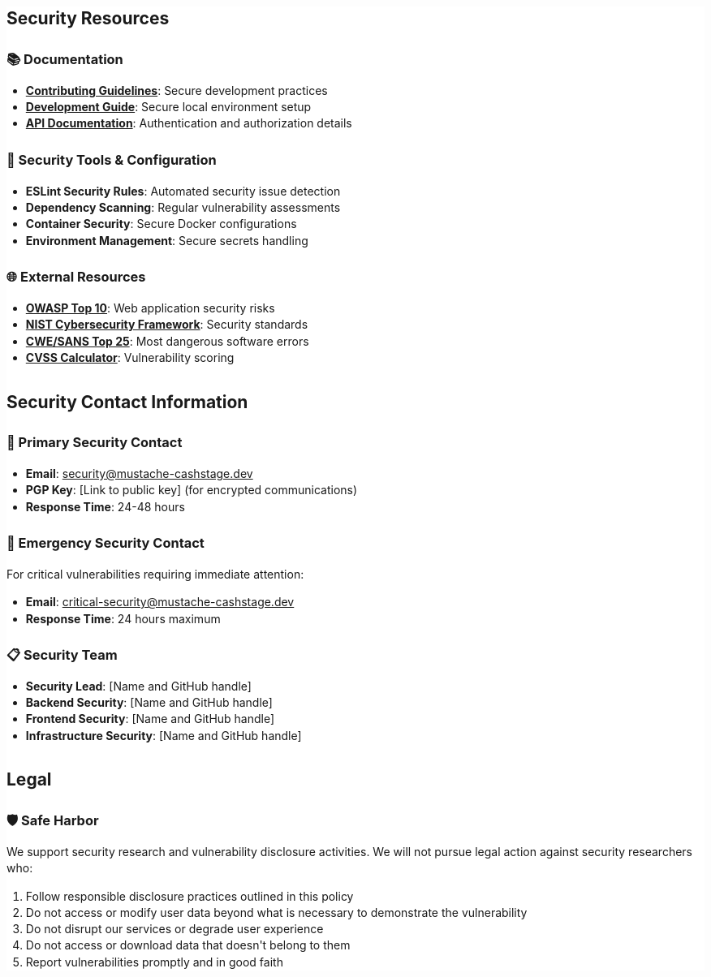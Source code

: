```markdown
```

## Security Resources

### 📚 Documentation
- **[Contributing Guidelines](CONTRIBUTING.md)**: Secure development practices
- **[Development Guide](DEVELOPMENT_GUIDE.md)**: Secure local environment setup
- **[API Documentation](docs/api/README.md)**: Authentication and authorization details

### 🔧 Security Tools & Configuration
- **ESLint Security Rules**: Automated security issue detection
- **Dependency Scanning**: Regular vulnerability assessments
- **Container Security**: Secure Docker configurations
- **Environment Management**: Secure secrets handling

### 🌐 External Resources
- **[OWASP Top 10](https://owasp.org/www-project-top-ten/)**: Web application security risks
- **[NIST Cybersecurity Framework](https://www.nist.gov/cyberframework)**: Security standards
- **[CWE/SANS Top 25](https://cwe.mitre.org/top25/)**: Most dangerous software errors
- **[CVSS Calculator](https://www.first.org/cvss/calculator/3.1)**: Vulnerability scoring

## Security Contact Information

### 📧 Primary Security Contact
- **Email**: security@mustache-cashstage.dev
- **PGP Key**: [Link to public key] (for encrypted communications)
- **Response Time**: 24-48 hours

### 🚨 Emergency Security Contact
For critical vulnerabilities requiring immediate attention:
- **Email**: critical-security@mustache-cashstage.dev
- **Response Time**: 24 hours maximum

### 📋 Security Team
- **Security Lead**: [Name and GitHub handle]
- **Backend Security**: [Name and GitHub handle]
- **Frontend Security**: [Name and GitHub handle]
- **Infrastructure Security**: [Name and GitHub handle]

## Legal

### 🛡️ Safe Harbor

We support security research and vulnerability disclosure activities. We will not pursue legal action against security researchers who:

1. Follow responsible disclosure practices outlined in this policy
2. Do not access or modify user data beyond what is necessary to demonstrate the vulnerability
3. Do not disrupt our services or degrade user experience
4. Do not access or download data that doesn't belong to them
5. Report vulnerabilities promptly and in good faith

